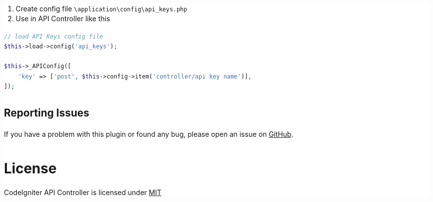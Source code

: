 1. Create config file `\application\config\api_keys.php`
2. Use in API Controller like this

```php
// load API Keys config file
$this->load->config('api_keys');

$this->_APIConfig([
    'key' => ['post', $this->config->item('controller/api key name')],
]);
```

## Reporting Issues

If you have a problem with this plugin or found any bug, please open an issue on [GitHub](https://github.com/k7brasil/CodeIgniter3-API/issues).

# License
CodeIgniter API Controller is licensed under [MIT](http://www.opensource.org/licenses/MIT)
